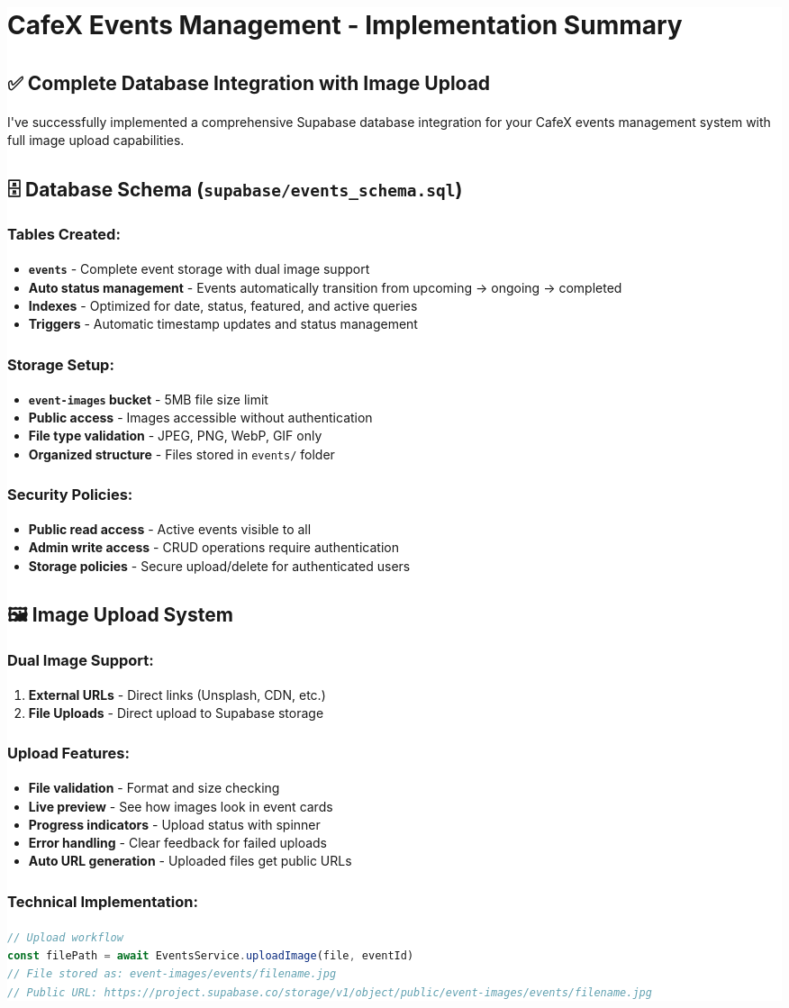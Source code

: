 # CafeX Events Management - Implementation Summary

## ✅ **Complete Database Integration with Image Upload**

I've successfully implemented a comprehensive Supabase database integration for your CafeX events management system with full image upload capabilities.

## 🗄️ **Database Schema (`supabase/events_schema.sql`)**

### Tables Created:
- **`events`** - Complete event storage with dual image support
- **Auto status management** - Events automatically transition from upcoming → ongoing → completed
- **Indexes** - Optimized for date, status, featured, and active queries
- **Triggers** - Automatic timestamp updates and status management

### Storage Setup:
- **`event-images` bucket** - 5MB file size limit
- **Public access** - Images accessible without authentication
- **File type validation** - JPEG, PNG, WebP, GIF only
- **Organized structure** - Files stored in `events/` folder

### Security Policies:
- **Public read access** - Active events visible to all
- **Admin write access** - CRUD operations require authentication
- **Storage policies** - Secure upload/delete for authenticated users

## 🖼️ **Image Upload System**

### Dual Image Support:
1. **External URLs** - Direct links (Unsplash, CDN, etc.)
2. **File Uploads** - Direct upload to Supabase storage

### Upload Features:
- **File validation** - Format and size checking
- **Live preview** - See how images look in event cards
- **Progress indicators** - Upload status with spinner
- **Error handling** - Clear feedback for failed uploads
- **Auto URL generation** - Uploaded files get public URLs

### Technical Implementation:
```typescript
// Upload workflow
const filePath = await EventsService.uploadImage(file, eventId)
// File stored as: event-images/events/filename.jpg
// Public URL: https://project.supabase.co/storage/v1/object/public/event-images/events/filename.jpg
```
